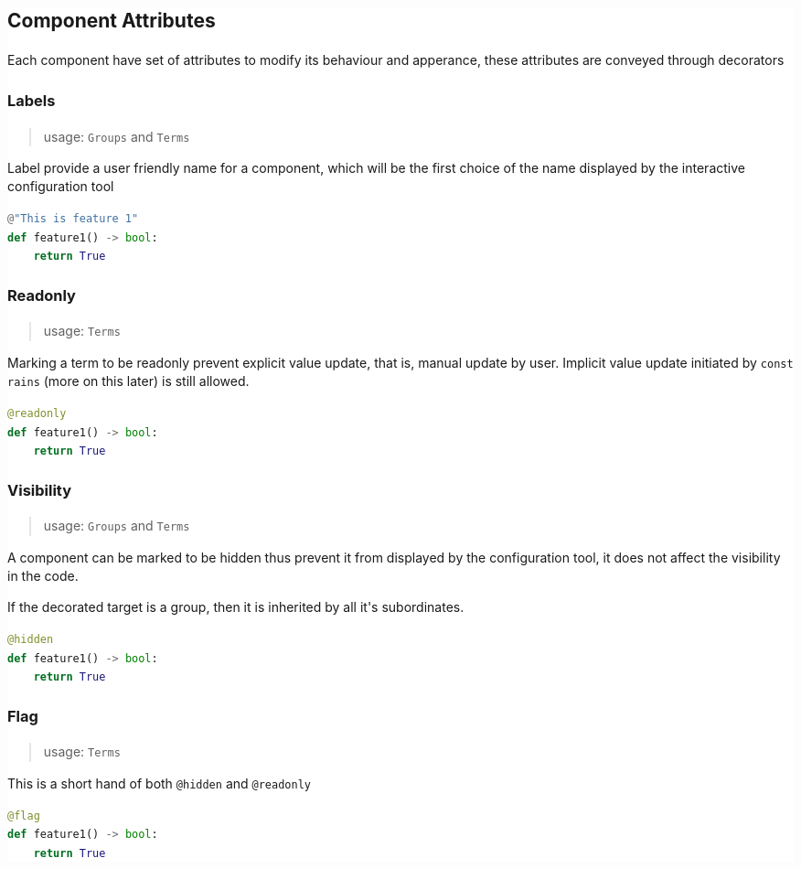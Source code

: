 ## Component Attributes

Each component have set of attributes to modify its behaviour and apperance, 
these attributes are conveyed through decorators

### Labels

> usage: `Groups` and `Terms`

Label provide a user friendly name for a component, which will be the first 
choice of the name displayed by the interactive configuration tool

```py
@"This is feature 1"
def feature1() -> bool:
    return True
```

### Readonly

> usage: `Terms`

Marking a term to be readonly prevent explicit value update, that is, manual 
update by user. Implicit value update initiated by `constrains` (more on this 
later) is still allowed. 

```py
@readonly
def feature1() -> bool:
    return True
```

### Visibility

> usage: `Groups` and `Terms`

A component can be marked to be hidden thus prevent it from displayed by the 
configuration tool, it does not affect the visibility in the code.

If the decorated target is a group, then it is inherited by all it's 
subordinates.

```py
@hidden
def feature1() -> bool:
    return True
```

### Flag

> usage: `Terms`

This is a short hand of both `@hidden` and `@readonly`

```py
@flag
def feature1() -> bool:
    return True
```

